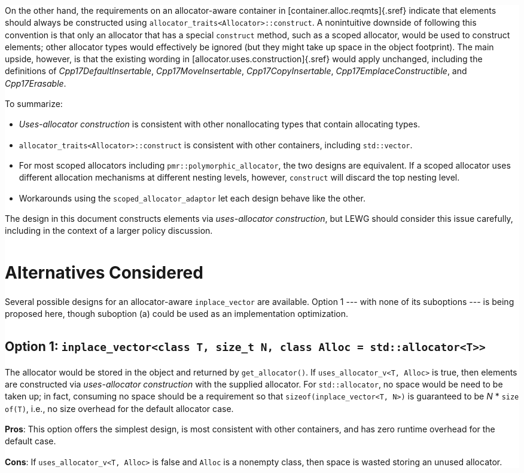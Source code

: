 On the other hand, the requirements on an allocator-aware container in
[container.alloc.reqmts]{.sref} indicate that elements should always be
constructed using `allocator_traits<Allocator>::construct`. A nonintuitive
downside of following this convention is that only an allocator that has a
special `construct` method, such as a scoped allocator, would be used to
construct elements; other allocator types would effectively be ignored (but
they might take up space in the object footprint). The main upside, however, is
that the existing wording in [allocator.uses.construction]{.sref} would apply
unchanged, including the definitions of *Cpp17DefaultInsertable*,
*Cpp17MoveInsertable*, *Cpp17CopyInsertable*, *Cpp17EmplaceConstructible*, and
*Cpp17Erasable*.

To summarize:

* *Uses-allocator construction* is consistent with other nonallocating types
  that contain allocating types.

* `allocator_traits<Allocator>::construct` is consistent with other containers,
  including `std::vector`.

* For most scoped allocators including `pmr::polymorphic_allocator`,  the two
  designs are equivalent. If a scoped allocator uses different allocation
  mechanisms at different nesting levels, however, `construct` will discard the
  top nesting level.

* Workarounds using the `scoped_allocator_adaptor` let each design behave like
  the other.

The design in this document constructs elements via *uses-allocator
construction*, but LEWG should consider this issue carefully, including in the
context of a larger policy discussion.


Alternatives Considered
=======================

Several possible designs for an allocator-aware `inplace_vector` are available.
Option 1 --- with none of its suboptions --- is being proposed here, though
suboption (a) could be used as an implementation optimization.

Option 1: `inplace_vector<class T, size_t N, class Alloc = std::allocator<T>>`
------------------------------------------------------------------------------

The allocator would be stored in the object and returned by `get_allocator()`.
If `uses_allocator_v<T, Alloc>` is true, then elements are constructed via
*uses-allocator construction* with the supplied allocator. For
`std::allocator`, no space would be need to be taken up; in fact, consuming no
space should be a requirement so that `sizeof(inplace_vector<T, N>)` is
guaranteed to be *N* * `sizeof(T)`, i.e., no size overhead for the default
allocator case.

**Pros**: This option offers the simplest design, is most consistent with other
containers, and has zero runtime overhead for the default case.

**Cons**: If `uses_allocator_v<T, Alloc>` is false and `Alloc` is a nonempty
class, then space is wasted storing an unused allocator.
